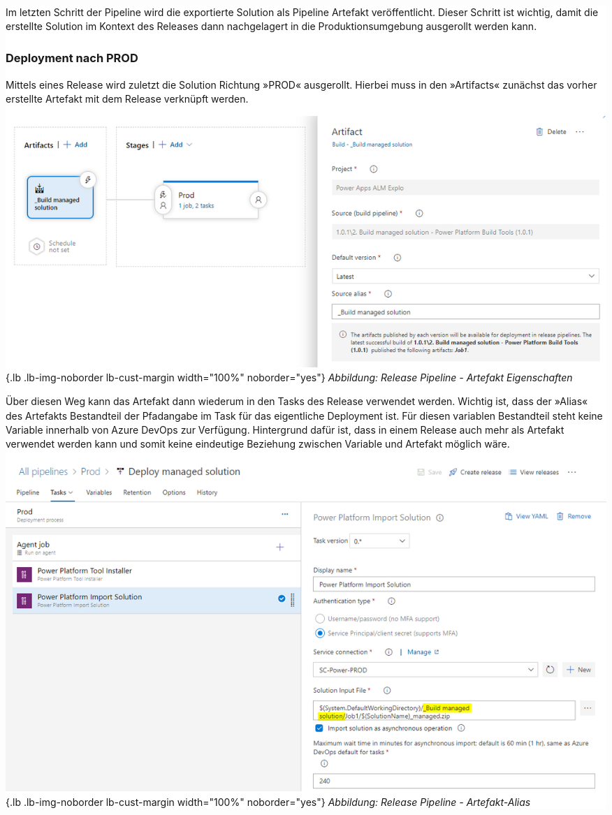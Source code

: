 Im letzten Schritt der Pipeline wird die exportierte Solution als Pipeline Artefakt veröffentlicht. Dieser Schritt ist wichtig, damit die erstellte Solution im Kontext des Releases dann nachgelagert in die Produktionsumgebung ausgerollt werden kann.

### Deployment nach PROD

Mittels eines Release wird zuletzt die Solution Richtung »PROD« ausgerollt. Hierbei muss in den »Artifacts« zunächst das vorher erstellte Artefakt mit dem Release verknüpft werden.

![Release Pipeline - Artefakt Eigenschaften](deploy-to-prod.png){.lb .lb-img-noborder lb-cust-margin width="100%" noborder="yes"}
*Abbildung: Release Pipeline - Artefakt Eigenschaften*

Über diesen Weg kann das Artefakt dann wiederum in den Tasks des Release verwendet werden. Wichtig ist, dass der »Alias« des Artefakts Bestandteil der Pfadangabe im Task für das eigentliche Deployment ist. Für diesen variablen Bestandteil steht keine Variable innerhalb von Azure DevOps zur Verfügung. Hintergrund dafür ist, dass in einem Release auch mehr als Artefakt verwendet werden kann und somit keine eindeutige Beziehung zwischen Variable und Artefakt möglich wäre.

![Release Pipeline - Artefakt-Alias](deploy-to-prod-alias.png){.lb .lb-img-noborder lb-cust-margin width="100%" noborder="yes"}
*Abbildung: Release Pipeline - Artefakt-Alias*
